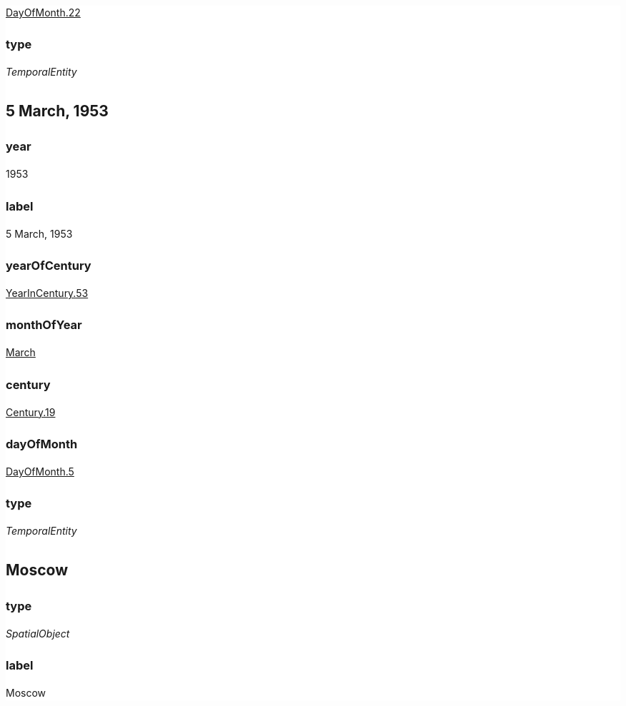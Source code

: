 
[DayOfMonth.22](#DayOfMonth.22)

### type


*TemporalEntity*

## 5 March, 1953

### year


1953

### label


5 March, 1953

### yearOfCentury


[YearInCentury.53](#YearInCentury.53)

### monthOfYear


[March](#March)

### century


[Century.19](#Century.19)

### dayOfMonth


[DayOfMonth.5](#DayOfMonth.5)

### type


*TemporalEntity*

## Moscow

### type


*SpatialObject*

### label


Moscow
